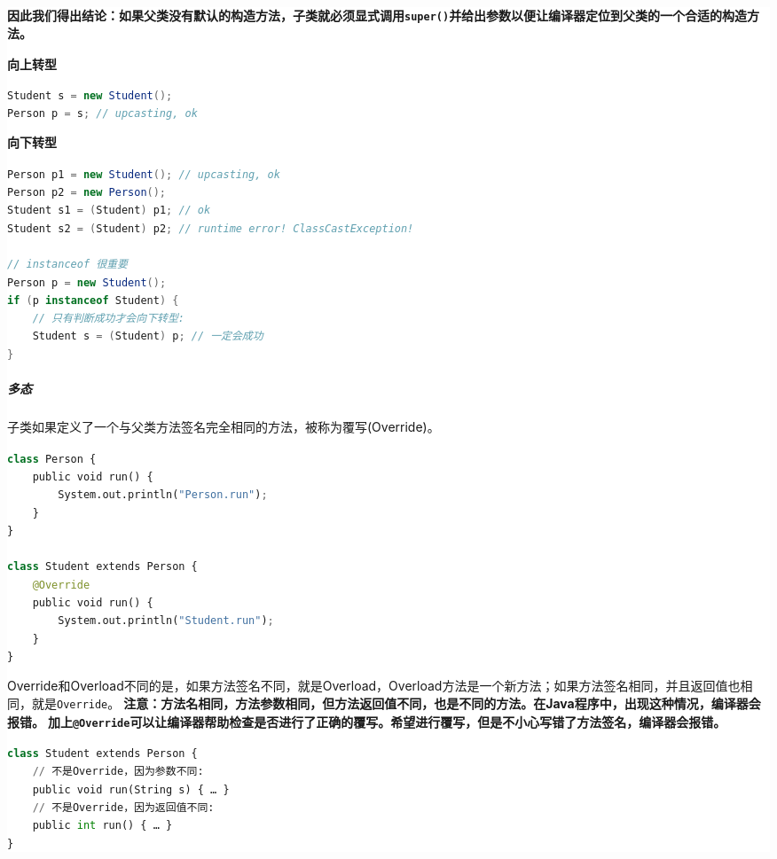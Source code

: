**因此我们得出结论：如果父类没有默认的构造方法，子类就必须显式调用`super()`并给出参数以便让编译器定位到父类的一个合适的构造方法。**

**向上转型**

```java
Student s = new Student();
Person p = s; // upcasting, ok
```

**向下转型**

```java
Person p1 = new Student(); // upcasting, ok
Person p2 = new Person();
Student s1 = (Student) p1; // ok
Student s2 = (Student) p2; // runtime error! ClassCastException!

// instanceof 很重要
Person p = new Student();
if (p instanceof Student) {
    // 只有判断成功才会向下转型:
    Student s = (Student) p; // 一定会成功
}
```

##### **多态**

子类如果定义了一个与父类方法签名完全相同的方法，被称为覆写(Override)。

```python
class Person {
    public void run() {
        System.out.println("Person.run");
    }
}

class Student extends Person {
    @Override
    public void run() {
        System.out.println("Student.run");
    }
}
```

Override和Overload不同的是，如果方法签名不同，就是Overload，Overload方法是一个新方法；如果方法签名相同，并且返回值也相同，就是`Override`。
**注意：方法名相同，方法参数相同，但方法返回值不同，也是不同的方法。在Java程序中，出现这种情况，编译器会报错。**
**加上`@Override`可以让编译器帮助检查是否进行了正确的覆写。希望进行覆写，但是不小心写错了方法签名，编译器会报错。**

```python
class Student extends Person {
    // 不是Override，因为参数不同:
    public void run(String s) { … }
    // 不是Override，因为返回值不同:
    public int run() { … }
}
```
